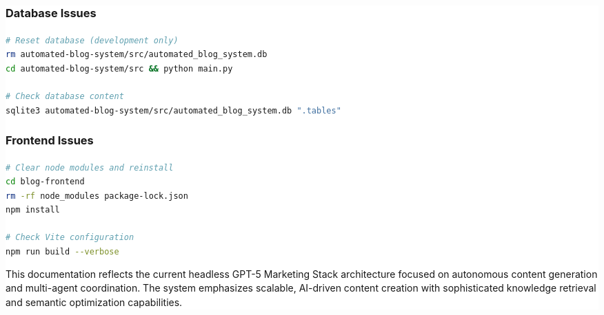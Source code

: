 ### Database Issues
```bash
# Reset database (development only)
rm automated-blog-system/src/automated_blog_system.db
cd automated-blog-system/src && python main.py

# Check database content
sqlite3 automated-blog-system/src/automated_blog_system.db ".tables"
```

### Frontend Issues
```bash
# Clear node modules and reinstall
cd blog-frontend
rm -rf node_modules package-lock.json
npm install

# Check Vite configuration
npm run build --verbose
```

This documentation reflects the current headless GPT-5 Marketing Stack architecture focused on autonomous content generation and multi-agent coordination. The system emphasizes scalable, AI-driven content creation with sophisticated knowledge retrieval and semantic optimization capabilities.